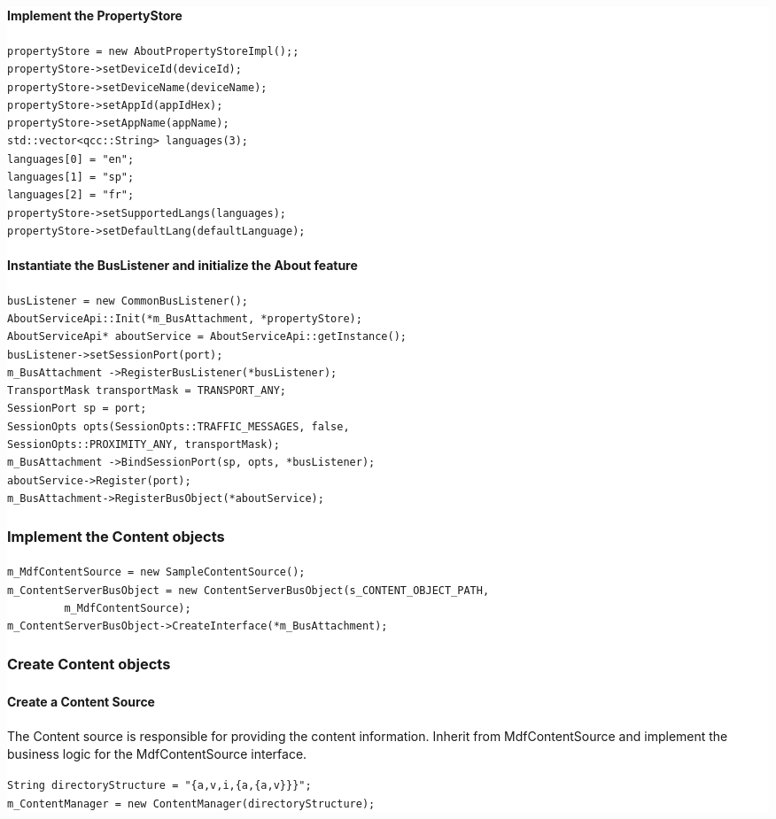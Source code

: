 #### Implement the PropertyStore

```
propertyStore = new AboutPropertyStoreImpl();;
propertyStore->setDeviceId(deviceId);
propertyStore->setDeviceName(deviceName);
propertyStore->setAppId(appIdHex);
propertyStore->setAppName(appName);
std::vector<qcc::String> languages(3);
languages[0] = "en";
languages[1] = "sp";
languages[2] = "fr";
propertyStore->setSupportedLangs(languages);
propertyStore->setDefaultLang(defaultLanguage);
```

#### Instantiate the BusListener and initialize the About feature

```
busListener = new CommonBusListener();
AboutServiceApi::Init(*m_BusAttachment, *propertyStore);
AboutServiceApi* aboutService = AboutServiceApi::getInstance();
busListener->setSessionPort(port);
m_BusAttachment ->RegisterBusListener(*busListener);
TransportMask transportMask = TRANSPORT_ANY;
SessionPort sp = port;
SessionOpts opts(SessionOpts::TRAFFIC_MESSAGES, false, 
SessionOpts::PROXIMITY_ANY, transportMask);
m_BusAttachment ->BindSessionPort(sp, opts, *busListener);
aboutService->Register(port);
m_BusAttachment->RegisterBusObject(*aboutService);
```

### Implement the Content objects

```
m_MdfContentSource = new SampleContentSource();
m_ContentServerBusObject = new ContentServerBusObject(s_CONTENT_OBJECT_PATH,
         m_MdfContentSource);
m_ContentServerBusObject->CreateInterface(*m_BusAttachment);
```

### Create Content objects

#### Create a Content Source

The Content source is responsible for providing the content 
information. Inherit from MdfContentSource and implement the 
business logic for the MdfContentSource interface.

```
String directoryStructure = "{a,v,i,{a,{a,v}}}";
m_ContentManager = new ContentManager(directoryStructure);
```


[building-linux]: /developers/develop/building/linux
[about-api-guide-linux]: /developers/develop/api-guide/about/linux